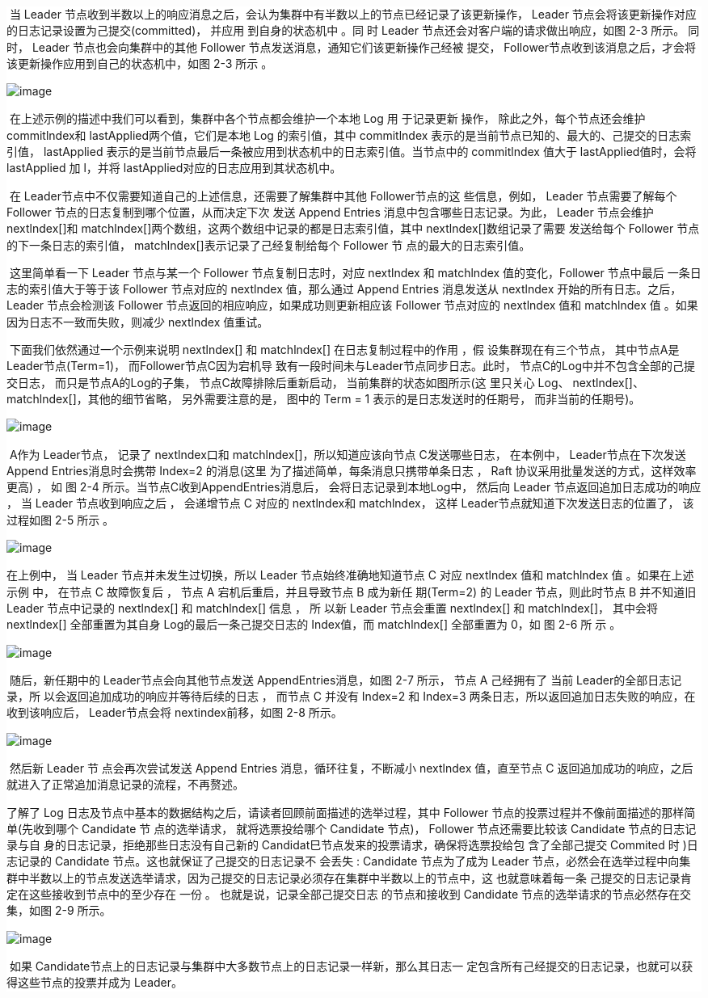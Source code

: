 ​	当 Leader 节点收到半数以上的响应消息之后，会认为集群中有半数以上的节点已经记录了该更新操作， Leader 节点会将该更新操作对应的日志记录设置为己提交(committed)， 并应用 到自身的状态机中 。同 时 Leader 节点还会对客户端的请求做出响应，如图  2-3 所示。 同时， Leader 节点也会向集群中的其他 Follower 节点发送消息，通知它们该更新操作己经被 提交， Follower节点收到该消息之后，才会将该更新操作应用到自己的状态机中，如图 2-3 所示 。

<img width="923" alt="image" src="https://user-images.githubusercontent.com/20272951/201457033-f83a5706-7f38-4489-a27e-8d27807bdbe1.png">

​	在上述示例的描述中我们可以看到，集群中各个节点都会维护一个本地 Log 用 于记录更新 操作， 除此之外，每个节点还会维护 commitlndex和 lastApplied两个值，它们是本地 Log 的索引值，其中 commitlndex 表示的是当前节点已知的、最大的、己提交的日志索引值， lastApplied 表示的是当前节点最后一条被应用到状态机中的日志索引值。当节点中的 commitlndex 值大于 lastApplied值时，会将 lastApplied 加 l，并将 lastApplied对应的日志应用到其状态机中。

​	在 Leader节点中不仅需要知道自己的上述信息，还需要了解集群中其他 Follower节点的这 些信息，例如， Leader 节点需要了解每个 Follower 节点的日志复制到哪个位置，从而决定下次 发送 Append Entries 消息中包含哪些日志记录。为此， Leader 节点会维护 nextlndex[]和 matchlndex[]两个数组，这两个数组中记录的都是日志索引值，其中 nextlndex[]数组记录了需要 发送给每个 Follower 节点的下一条日志的索引值， matchlndex[]表示记录了己经复制给每个 Follower 节 点的最大的日志索引值。

​	这里简单看一下 Leader 节点与某一个 Follower 节点复制日志时，对应 nextlndex 和 matchlndex 值的变化，Follower 节点中最后 一条日志的索引值大于等于该 Follower 节点对应的 nextlndex 值，那么通过 Append Entries 消息发送从 nextlndex 开始的所有日志。之后， Leader 节点会检测该 Follower 节点返回的相应响应，如果成功则更新相应该 Follower 节点对应的 nextlndex 值和 matchlndex 值 。如果因为日志不一致而失败，则减少 nextlndex 值重试。

​	下面我们依然通过一个示例来说明 nextlndex[] 和 matchlndex[] 在日志复制过程中的作用 ，假 设集群现在有三个节点， 其中节点A是Leader节点(Term=1)， 而Follower节点C因为宕机导 致有一段时间未与Leader节点同步日志。此时， 节点C的Log中并不包含全部的己提交日志， 而只是节点A的Log的子集， 节点C故障排除后重新启动， 当前集群的状态如图所示(这 里只关心 Log、 nextlndex[]、 matchlndex[]，其他的细节省略， 另外需要注意的是， 图中的 Term = 1 表示的是日志发送时的任期号， 而非当前的任期号)。

<img width="717" alt="image" src="https://user-images.githubusercontent.com/20272951/201457045-e0309923-3544-4809-b0cb-45c802d4062b.png">

​	A作为 Leader节点， 记录了 nextlndex口和 matchlndex[]，所以知道应该向节点 C发送哪些日志， 在本例中， Leader节点在下次发送 Append Entries消息时会携带 Index=2 的消息(这里 为了描述简单，每条消息只携带单条日志 ， Raft 协议采用批量发送的方式，这样效率更高) ， 如 图 2-4 所示。当节点C收到AppendEntries消息后， 会将日志记录到本地Log中， 然后向 Leader 节点返回追加日志成功的响应 ， 当 Leader 节点收到响应之后 ， 会递增节点 C 对应的 nextlndex和 matchlndex， 这样 Leader节点就知道下次发送日志的位置了， 该过程如图 2-5 所示 。

<img width="925" alt="image" src="https://user-images.githubusercontent.com/20272951/201457050-7776ad02-8ea3-4d09-9da0-c5bfa11b3297.png">

在上例中， 当 Leader 节点并未发生过切换，所以 Leader 节点始终准确地知道节点 C 对应 nextlndex 值和 matchlndex 值 。如果在上述示例 中， 在节点 C 故障恢复后 ， 节点 A 宕机后重启，并且导致节点 B 成为新任 期(Term=2) 的 Leader 节点，则此时节点 B 并不知道旧 Leader 节点中记录的 nextlndex[] 和 matchlndex[] 信息 ， 所 以新 Leader 节点会重置 nextlndex[] 和 matchlndex[]， 其中会将 nextlndex[] 全部重置为其自身 Log的最后一条己提交日志的 Index值，而 matchlndex[] 全部重置为 0，如 图 2-6 所 示 。

<img width="906" alt="image" src="https://user-images.githubusercontent.com/20272951/201457061-0fd60b2f-3132-4de3-bebc-a4ed4fbfb3cd.png">

​	随后，新任期中的 Leader节点会向其他节点发送 AppendEntries消息，如图 2-7 所示， 节点 A 己经拥有了 当前 Leader的全部日志记录，所 以会返回追加成功的响应并等待后续的日志 ， 而节点 C 并没有 Index=2 和 Index=3 两条日志，所以返回追加日志失败的响应，在收到该响应后， Leader节点会将 nextindex前移，如图 2-8 所示。

<img width="915" alt="image" src="https://user-images.githubusercontent.com/20272951/201457077-a57c0ef2-cc01-4c91-a119-4d0b8421d4d8.png">

​	然后新 Leader 节 点会再次尝试发送 Append Entries 消息，循环往复，不断减小 nextlndex 值，直至节点 C 返回追加成功的响应，之后就进入了正常追加消息记录的流程，不再赘述。

了解了 Log 日志及节点中基本的数据结构之后，请读者回顾前面描述的选举过程，其中 Follower 节点的投票过程并不像前面描述的那样简单(先收到哪个 Candidate 节 点的选举请求， 就将选票投给哪个 Candidate 节点)， Follower 节点还需要比较该 Candidate 节点的日志记录与自 身的日志记录，拒绝那些日志没有自己新的 Candidat巳节点发来的投票请求，确保将选票投给包 含了全部己提交 Commited 时 )日志记录的 Candidate 节点。这也就保证了己提交的日志记录不 会丢失 : Candidate 节点为了成为 Leader 节点，必然会在选举过程中向集群中半数以上的节点发送选举请求，因为己提交的日志记录必须存在集群中半数以上的节点中，这 也就意味着每一条 己提交的日志记录肯定在这些接收到节点中的至少存在 一份 。 也就是说，记录全部己提交日志 的节点和接收到 Candidate 节点的选举请求的节点必然存在交集，如图 2-9 所示。

<img width="610" alt="image" src="https://user-images.githubusercontent.com/20272951/201457088-a991cf47-51cd-4ff1-8582-052e6c4d1c59.png">

​	如果 Candidate节点上的日志记录与集群中大多数节点上的日志记录一样新，那么其日志一 定包含所有己经提交的日志记录，也就可以获得这些节点的投票并成为 Leader。
